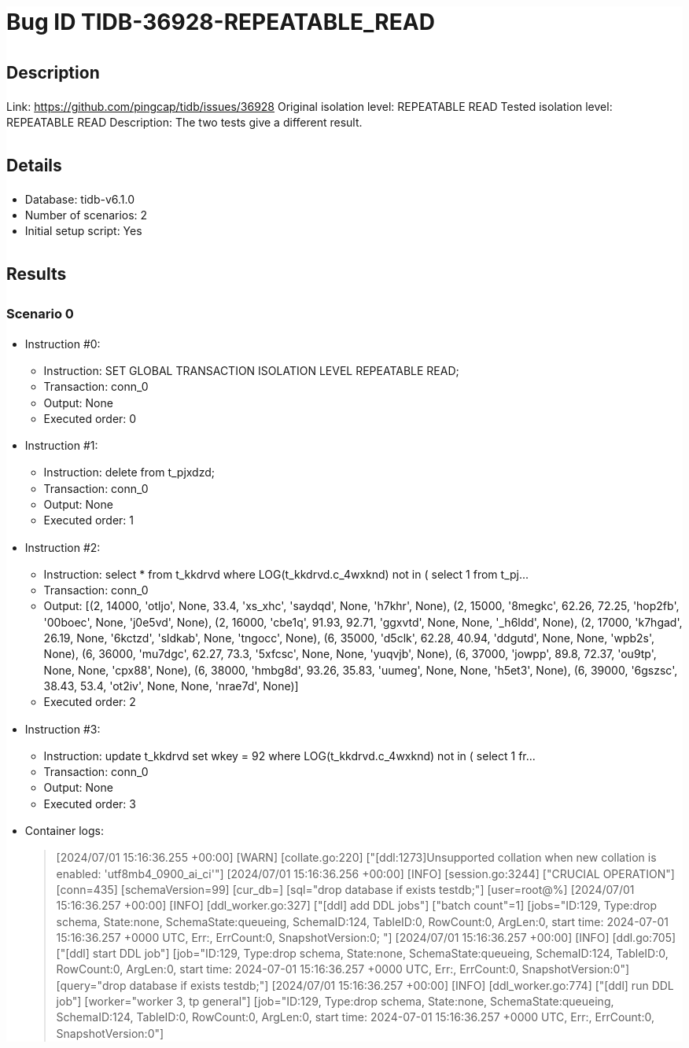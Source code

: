 # Bug ID TIDB-36928-REPEATABLE_READ

## Description

Link:                     https://github.com/pingcap/tidb/issues/36928
Original isolation level: REPEATABLE READ
Tested isolation level:   REPEATABLE READ
Description:              The two tests give a different result.


## Details
 * Database: tidb-v6.1.0
 * Number of scenarios: 2
 * Initial setup script: Yes

## Results
### Scenario 0
 * Instruction #0:
     - Instruction:  SET GLOBAL TRANSACTION ISOLATION LEVEL REPEATABLE READ;
     - Transaction: conn_0
     - Output: None
     - Executed order: 0
 * Instruction #1:
     - Instruction:  delete from t_pjxdzd;
     - Transaction: conn_0
     - Output: None
     - Executed order: 1
 * Instruction #2:
     - Instruction:  select * from t_kkdrvd where LOG(t_kkdrvd.c_4wxknd) not in ( select 1 from t_pj...
     - Transaction: conn_0
     - Output: [(2, 14000, 'otljo', None, 33.4, 'xs_xhc', 'saydqd', None, 'h7khr', None), (2, 15000, '8megkc', 62.26, 72.25, 'hop2fb', '00boec', None, 'j0e5vd', None), (2, 16000, 'cbe1q', 91.93, 92.71, 'ggxvtd', None, None, '_h6ldd', None), (2, 17000, 'k7hgad', 26.19, None, '6kctzd', 'sldkab', None, 'tngocc', None), (6, 35000, 'd5clk', 62.28, 40.94, 'ddgutd', None, None, 'wpb2s', None), (6, 36000, 'mu7dgc', 62.27, 73.3, '5xfcsc', None, None, 'yuqvjb', None), (6, 37000, 'jowpp', 89.8, 72.37, 'ou9tp', None, None, 'cpx88', None), (6, 38000, 'hmbg8d', 93.26, 35.83, 'uumeg', None, None, 'h5et3', None), (6, 39000, '6gszsc', 38.43, 53.4, 'ot2iv', None, None, 'nrae7d', None)]
     - Executed order: 2
 * Instruction #3:
     - Instruction:  update t_kkdrvd set wkey = 92 where LOG(t_kkdrvd.c_4wxknd) not in ( select 1 fr...
     - Transaction: conn_0
     - Output: None
     - Executed order: 3

 * Container logs:
   > [2024/07/01 15:16:36.255 +00:00] [WARN] [collate.go:220] ["[ddl:1273]Unsupported collation when new collation is enabled: 'utf8mb4_0900_ai_ci'"]
   > [2024/07/01 15:16:36.256 +00:00] [INFO] [session.go:3244] ["CRUCIAL OPERATION"] [conn=435] [schemaVersion=99] [cur_db=] [sql="drop database if exists testdb;"] [user=root@%]
   > [2024/07/01 15:16:36.257 +00:00] [INFO] [ddl_worker.go:327] ["[ddl] add DDL jobs"] ["batch count"=1] [jobs="ID:129, Type:drop schema, State:none, SchemaState:queueing, SchemaID:124, TableID:0, RowCount:0, ArgLen:0, start time: 2024-07-01 15:16:36.257 +0000 UTC, Err:<nil>, ErrCount:0, SnapshotVersion:0; "]
   > [2024/07/01 15:16:36.257 +00:00] [INFO] [ddl.go:705] ["[ddl] start DDL job"] [job="ID:129, Type:drop schema, State:none, SchemaState:queueing, SchemaID:124, TableID:0, RowCount:0, ArgLen:0, start time: 2024-07-01 15:16:36.257 +0000 UTC, Err:<nil>, ErrCount:0, SnapshotVersion:0"] [query="drop database if exists testdb;"]
   > [2024/07/01 15:16:36.257 +00:00] [INFO] [ddl_worker.go:774] ["[ddl] run DDL job"] [worker="worker 3, tp general"] [job="ID:129, Type:drop schema, State:none, SchemaState:queueing, SchemaID:124, TableID:0, RowCount:0, ArgLen:0, start time: 2024-07-01 15:16:36.257 +0000 UTC, Err:<nil>, ErrCount:0, SnapshotVersion:0"]